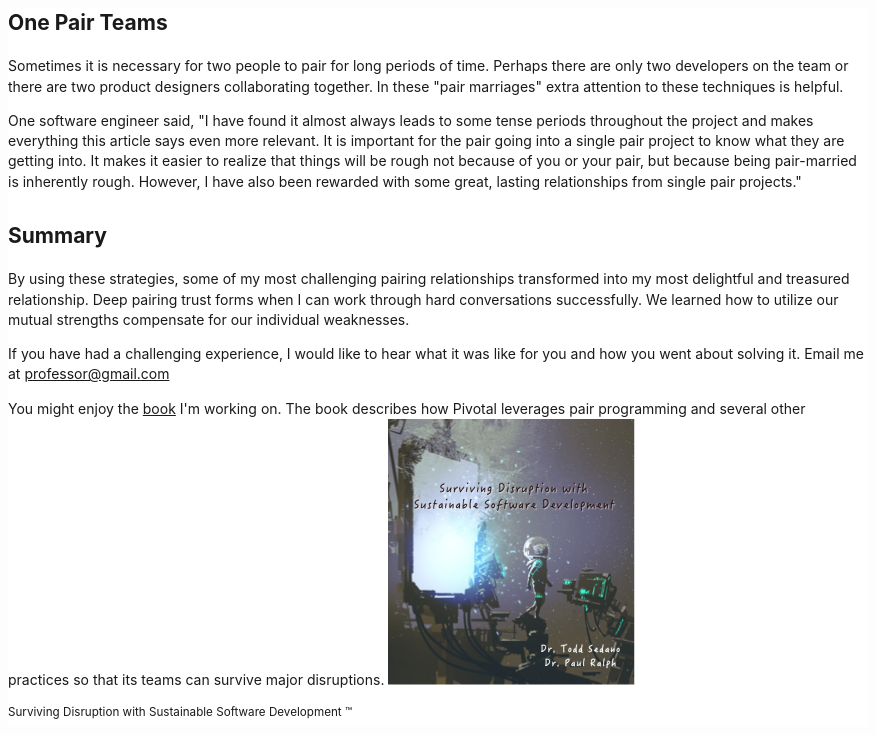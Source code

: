 ## One Pair Teams

Sometimes it is necessary for two people to pair for long periods of time. Perhaps there are only two developers on the team or there are two product designers collaborating together. In these "pair marriages" extra attention to these techniques is helpful.

One software engineer said, "I have found it almost always leads to some tense periods throughout the project and makes everything this article says even more relevant. It is important for the pair going into a single pair project to know what they are getting into. It makes it easier to realize that things will be rough not because of you or your pair, but because being pair-married is inherently rough. However, I have also been rewarded with some great, lasting relationships from single pair projects."

## Summary

By using these strategies, some of my most challenging pairing relationships transformed into my most delightful and treasured relationship. Deep pairing trust forms when I can work through hard conversations successfully. We learned how to utilize our mutual strengths compensate for our individual weaknesses.

If you have had a challenging experience, I would like to hear what it was like for you and how you went about solving it. Email me at professor@gmail.com

You might enjoy the [book](http://sedano.org/book) I'm working on. The book describes how Pivotal leverages pair programming and several other practices so that its teams can survive major disruptions.
<a href="http://sedano.org/book"><img border="0" src="/images/book1.png" alt="Brady Bunch View"/></a>

<sup>Surviving Disruption with Sustainable Software Development &trade;</sup>

